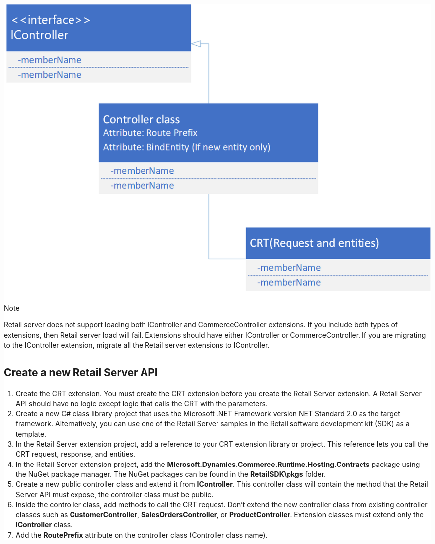 ![Commerce Scale Unit extension class diagram.](media/RSExtensionClass.png)

> [!NOTE]
> Retail server does not support loading both IController and CommerceController extensions. If you include both types of extensions, then Retail server load will fail. Extensions should have either IController or CommerceController. If you are migrating to the IController extension, migrate all the Retail server extensions to IController.

## Create a new Retail Server API

1. Create the CRT extension. You must create the CRT extension before you create the Retail Server extension. A Retail Server API should have no logic except logic that calls the CRT with the parameters.
2. Create a new C# class library project that uses the Microsoft .NET Framework version NET Standard 2.0 as the target framework. Alternatively, you can use one of the Retail Server samples in the Retail software development kit (SDK) as a template.
3. In the Retail Server extension project, add a reference to your CRT extension library or project. This reference lets you call the CRT request, response, and entities.
4. In the Retail Server extension project, add the **Microsoft.Dynamics.Commerce.Runtime.Hosting.Contracts** package using the NuGet package manager. The NuGet packages can be found in the **RetailSDK\\pkgs** folder.
5. Create a new public controller class and extend it from **IController**. This controller class will contain the method that the Retail Server API must expose, the controller class must be public.
6. Inside the controller class, add methods to call the CRT request. Don’t extend the new controller class from existing controller classes such as **CustomerController**, **SalesOrdersController**, or **ProductController**. Extension classes must extend only the **IController** class.
7. Add the **RoutePrefix** attribute on the controller class (Controller class name).

